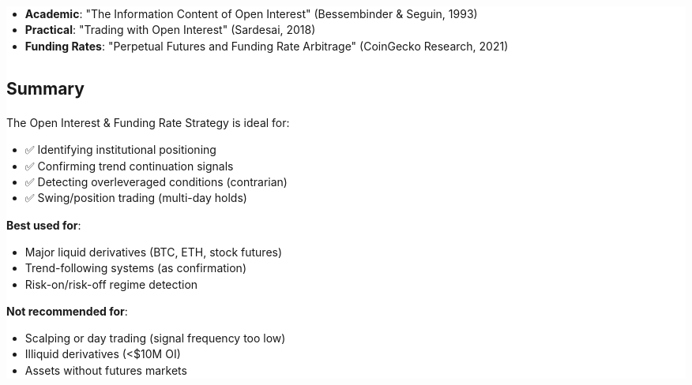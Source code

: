 - **Academic**: "The Information Content of Open Interest" (Bessembinder & Seguin, 1993)
- **Practical**: "Trading with Open Interest" (Sardesai, 2018)
- **Funding Rates**: "Perpetual Futures and Funding Rate Arbitrage" (CoinGecko Research, 2021)

## Summary

The Open Interest & Funding Rate Strategy is ideal for:
- ✅ Identifying institutional positioning
- ✅ Confirming trend continuation signals
- ✅ Detecting overleveraged conditions (contrarian)
- ✅ Swing/position trading (multi-day holds)

**Best used for**:
- Major liquid derivatives (BTC, ETH, stock futures)
- Trend-following systems (as confirmation)
- Risk-on/risk-off regime detection

**Not recommended for**:
- Scalping or day trading (signal frequency too low)
- Illiquid derivatives (<$10M OI)
- Assets without futures markets
